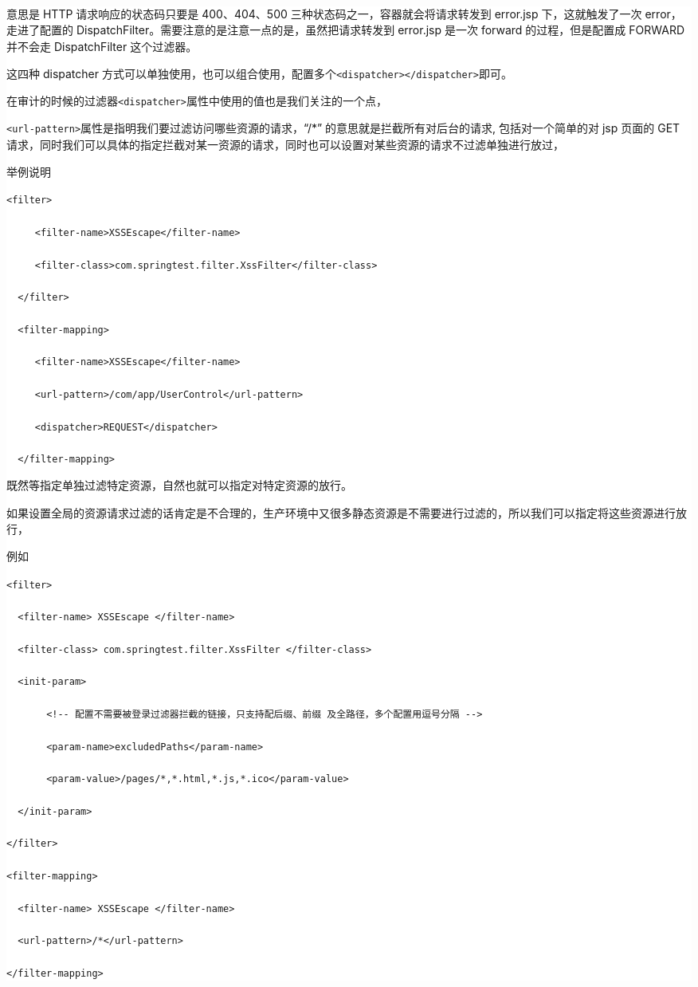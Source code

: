 意思是 HTTP 请求响应的状态码只要是 400、404、500 三种状态码之一，容器就会将请求转发到 error.jsp 下，这就触发了一次 error，走进了配置的 DispatchFilter。需要注意的是注意一点的是，虽然把请求转发到 error.jsp 是一次 forward 的过程，但是配置成 FORWARD 并不会走 DispatchFilter 这个过滤器。

这四种 dispatcher 方式可以单独使用，也可以组合使用，配置多个`<dispatcher></dispatcher>`即可。

在审计的时候的过滤器`<dispatcher>`属性中使用的值也是我们关注的一个点，

`<url-pattern>`属性是指明我们要过滤访问哪些资源的请求，“/*” 的意思就是拦截所有对后台的请求, 包括对一个简单的对 jsp 页面的 GET 请求，同时我们可以具体的指定拦截对某一资源的请求，同时也可以设置对某些资源的请求不过滤单独进行放过，

举例说明

```
<filter>

     <filter-name>XSSEscape</filter-name>

     <filter-class>com.springtest.filter.XssFilter</filter-class>

  </filter>

  <filter-mapping>

     <filter-name>XSSEscape</filter-name>

     <url-pattern>/com/app/UserControl</url-pattern>

     <dispatcher>REQUEST</dispatcher>

  </filter-mapping>
```

既然等指定单独过滤特定资源，自然也就可以指定对特定资源的放行。

如果设置全局的资源请求过滤的话肯定是不合理的，生产环境中又很多静态资源是不需要进行过滤的，所以我们可以指定将这些资源进行放行，

例如

```
<filter>

  <filter-name> XSSEscape </filter-name>

  <filter-class> com.springtest.filter.XssFilter </filter-class>

  <init-param>

       <!-- 配置不需要被登录过滤器拦截的链接，只支持配后缀、前缀 及全路径，多个配置用逗号分隔 -->

       <param-name>excludedPaths</param-name>

       <param-value>/pages/*,*.html,*.js,*.ico</param-value>

  </init-param>

</filter>

<filter-mapping>

  <filter-name> XSSEscape </filter-name>

  <url-pattern>/*</url-pattern>

</filter-mapping>
```
